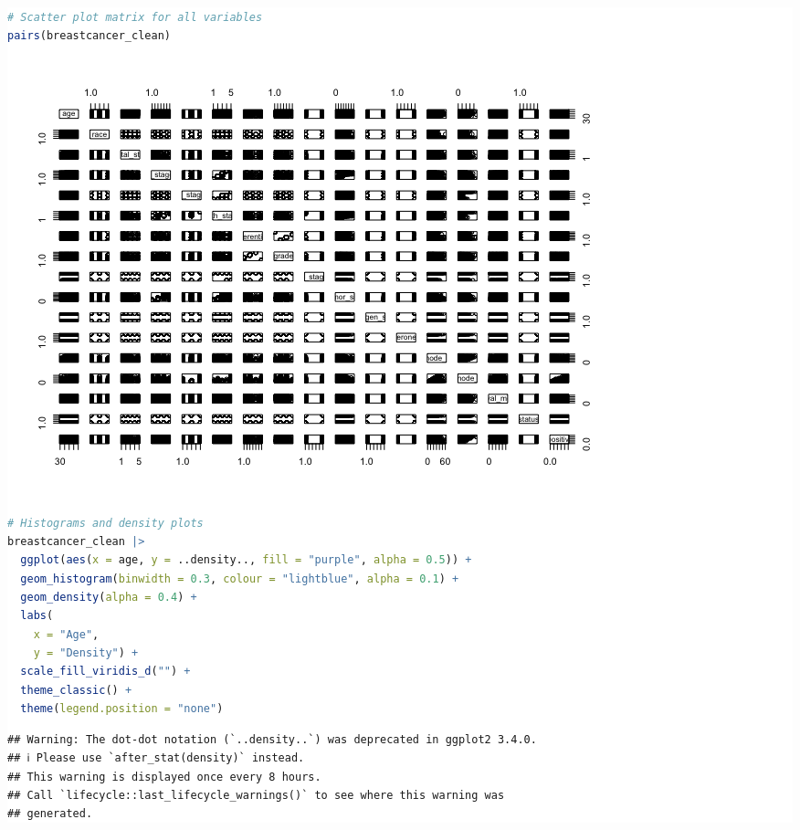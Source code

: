 ``` r
# Scatter plot matrix for all variables
pairs(breastcancer_clean)
```

![](P8130_Final_Project_Report_files/figure-gfm/unnamed-chunk-5-1.png)

``` r
# Histograms and density plots
breastcancer_clean |>
  ggplot(aes(x = age, y = ..density.., fill = "purple", alpha = 0.5)) +
  geom_histogram(binwidth = 0.3, colour = "lightblue", alpha = 0.1) +
  geom_density(alpha = 0.4) +
  labs(
    x = "Age",
    y = "Density") +
  scale_fill_viridis_d("") +
  theme_classic() +
  theme(legend.position = "none")
```

    ## Warning: The dot-dot notation (`..density..`) was deprecated in ggplot2 3.4.0.
    ## ℹ Please use `after_stat(density)` instead.
    ## This warning is displayed once every 8 hours.
    ## Call `lifecycle::last_lifecycle_warnings()` to see where this warning was
    ## generated.
